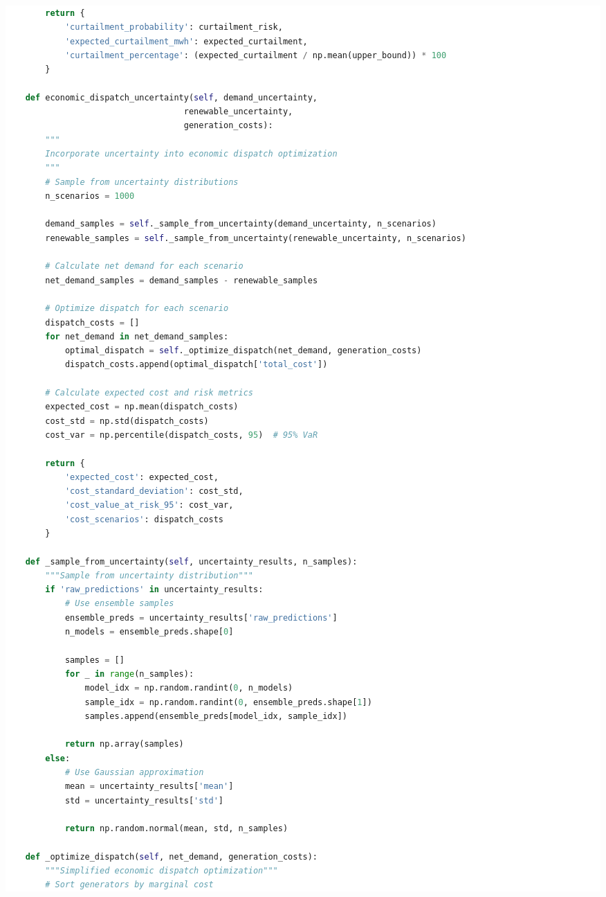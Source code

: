```python
        return {
            'curtailment_probability': curtailment_risk,
            'expected_curtailment_mwh': expected_curtailment,
            'curtailment_percentage': (expected_curtailment / np.mean(upper_bound)) * 100
        }
    
    def economic_dispatch_uncertainty(self, demand_uncertainty, 
                                    renewable_uncertainty, 
                                    generation_costs):
        """
        Incorporate uncertainty into economic dispatch optimization
        """
        # Sample from uncertainty distributions
        n_scenarios = 1000
        
        demand_samples = self._sample_from_uncertainty(demand_uncertainty, n_scenarios)
        renewable_samples = self._sample_from_uncertainty(renewable_uncertainty, n_scenarios)
        
        # Calculate net demand for each scenario
        net_demand_samples = demand_samples - renewable_samples
        
        # Optimize dispatch for each scenario
        dispatch_costs = []
        for net_demand in net_demand_samples:
            optimal_dispatch = self._optimize_dispatch(net_demand, generation_costs)
            dispatch_costs.append(optimal_dispatch['total_cost'])
        
        # Calculate expected cost and risk metrics
        expected_cost = np.mean(dispatch_costs)
        cost_std = np.std(dispatch_costs)
        cost_var = np.percentile(dispatch_costs, 95)  # 95% VaR
        
        return {
            'expected_cost': expected_cost,
            'cost_standard_deviation': cost_std,
            'cost_value_at_risk_95': cost_var,
            'cost_scenarios': dispatch_costs
        }
    
    def _sample_from_uncertainty(self, uncertainty_results, n_samples):
        """Sample from uncertainty distribution"""
        if 'raw_predictions' in uncertainty_results:
            # Use ensemble samples
            ensemble_preds = uncertainty_results['raw_predictions']
            n_models = ensemble_preds.shape[0]
            
            samples = []
            for _ in range(n_samples):
                model_idx = np.random.randint(0, n_models)
                sample_idx = np.random.randint(0, ensemble_preds.shape[1])
                samples.append(ensemble_preds[model_idx, sample_idx])
            
            return np.array(samples)
        else:
            # Use Gaussian approximation
            mean = uncertainty_results['mean']
            std = uncertainty_results['std']
            
            return np.random.normal(mean, std, n_samples)
    
    def _optimize_dispatch(self, net_demand, generation_costs):
        """Simplified economic dispatch optimization"""
        # Sort generators by marginal cost
```